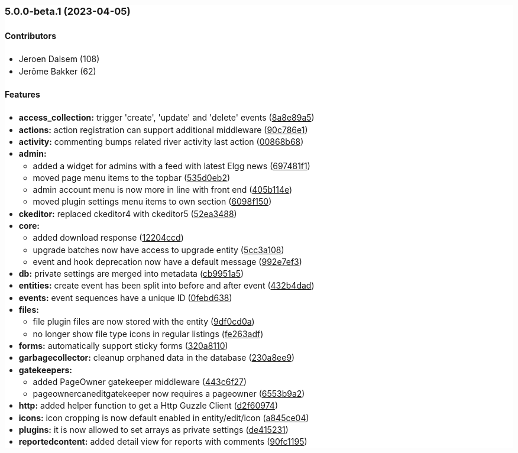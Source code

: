 
<a name="5.0.0-beta.1"></a>
### 5.0.0-beta.1  (2023-04-05)

#### Contributors

* Jeroen Dalsem (108)
* Jerôme Bakker (62)

#### Features

* **access_collection:** trigger 'create', 'update' and 'delete' events ([8a8e89a5](https://github.com/Elgg/Elgg/commit/8a8e89a5743b8abda258207041f6bdd1a6c0c427))
* **actions:** action registration can support additional middleware ([90c786e1](https://github.com/Elgg/Elgg/commit/90c786e108ed75fe6cb5c1e2cc43f05735f3de81))
* **activity:** commenting bumps related river activity last action ([00868b68](https://github.com/Elgg/Elgg/commit/00868b68a9230d5f532b5960cbb3f65d9f8aa517))
* **admin:**
  * added a widget for admins with a feed with latest Elgg news ([697481f1](https://github.com/Elgg/Elgg/commit/697481f1bcadf9e14dd19fd6d9188aa30143b8c5))
  * moved page menu items to the topbar ([535d0eb2](https://github.com/Elgg/Elgg/commit/535d0eb24faf6ecb7857bcd16a3a69b01d46004e))
  * admin account menu is now more in line with front end ([405b114e](https://github.com/Elgg/Elgg/commit/405b114e7ed4ceb44915f21b858db9c0fed25042))
  * moved plugin settings menu items to own section ([6098f150](https://github.com/Elgg/Elgg/commit/6098f1509561930aa7408e4e288882b4eca1f08b))
* **ckeditor:** replaced ckeditor4 with ckeditor5 ([52ea3488](https://github.com/Elgg/Elgg/commit/52ea34883819b615f4263fe72adb8c14f08d3e3a))
* **core:**
  * added download response ([12204ccd](https://github.com/Elgg/Elgg/commit/12204ccda890fb769993f380bdcd3f1afb637cf7))
  * upgrade batches now have access to upgrade entity ([5cc3a108](https://github.com/Elgg/Elgg/commit/5cc3a108a6c77bf4b54b01db7e64fd0b790feffd))
  * event and hook deprecation now have a default message ([992e7ef3](https://github.com/Elgg/Elgg/commit/992e7ef374e526dc05295c7ac26c3993c76826cc))
* **db:** private settings are merged into metadata ([cb9951a5](https://github.com/Elgg/Elgg/commit/cb9951a5425145027579fc6f1e8625cf63197061))
* **entities:** create event has been split into before and after event ([432b4dad](https://github.com/Elgg/Elgg/commit/432b4dadabf81cc2a4facc6d7ae722d82c5b8f1c))
* **events:** event sequences have a unique ID ([0febd638](https://github.com/Elgg/Elgg/commit/0febd6383a2a50e82275e71f3d6d266ca4ccff97))
* **files:**
  * file plugin files are now stored with the entity ([9df0cd0a](https://github.com/Elgg/Elgg/commit/9df0cd0a8d97c7a009eaba641be18bd63d8cae8d))
  * no longer show file type icons in regular listings ([fe263adf](https://github.com/Elgg/Elgg/commit/fe263adfdc6e42dd5eb5bfc666fdb1ccdfff9b33))
* **forms:** automatically support sticky forms ([320a8110](https://github.com/Elgg/Elgg/commit/320a8110afeae54555cfa1c2949f2e62922bb4fd))
* **garbagecollector:** cleanup orphaned data in the database ([230a8ee9](https://github.com/Elgg/Elgg/commit/230a8ee9bfa6f401740c02891a4bac1aa9ca878a))
* **gatekeepers:**
  * added PageOwner gatekeeper middleware ([443c6f27](https://github.com/Elgg/Elgg/commit/443c6f2703226955408eb1da91b544e17cd78b79))
  * pageownercaneditgatekeeper now requires a pageowner ([6553b9a2](https://github.com/Elgg/Elgg/commit/6553b9a2f8313db24ed233464f8552eaba1fa84f))
* **http:** added helper function to get a Http Guzzle Client ([d2f60974](https://github.com/Elgg/Elgg/commit/d2f6097434c814e19ef0c260632f2bee86e922ca))
* **icons:** icon cropping is now default enabled in entity/edit/icon ([a845ce04](https://github.com/Elgg/Elgg/commit/a845ce044c9f20d3bbb15f40faa8d2d498e1f9f9))
* **plugins:** it is now allowed to set arrays as private settings ([de415231](https://github.com/Elgg/Elgg/commit/de415231ce0528daacfa247afb70fae5fe3fc17a))
* **reportedcontent:** added detail view for reports with comments ([90fc1195](https://github.com/Elgg/Elgg/commit/90fc119576826b952fccf1236d202d749f8f6399))